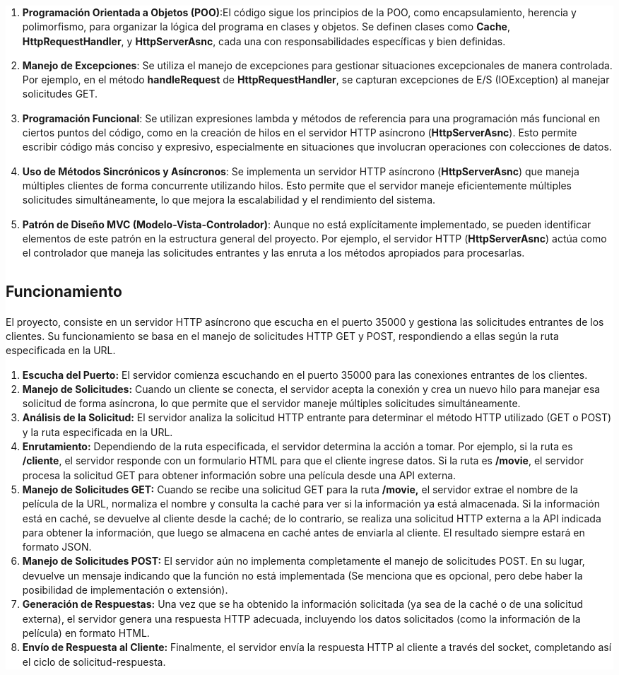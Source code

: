 1. **Programación Orientada a Objetos (POO)**:El código sigue los principios de la POO, como encapsulamiento, herencia y polimorfismo, para organizar la lógica del programa en clases y objetos.
    Se definen clases como **Cache**, **HttpRequestHandler**, y **HttpServerAsnc**, cada una con responsabilidades específicas y bien definidas.

2. **Manejo de Excepciones**: Se utiliza el manejo de excepciones para gestionar situaciones excepcionales de manera controlada.
    Por ejemplo, en el método **handleRequest** de **HttpRequestHandler**, se capturan excepciones de E/S (IOException) al manejar solicitudes GET.

3. **Programación Funcional**:   Se utilizan expresiones lambda y métodos de referencia para una programación más funcional en ciertos puntos del código, como en la creación de hilos en el servidor HTTP asíncrono (**HttpServerAsnc**).
    Esto permite escribir código más conciso y expresivo, especialmente en situaciones que involucran operaciones con colecciones de datos.

4. **Uso de Métodos Sincrónicos y Asíncronos**:   Se implementa un servidor HTTP asíncrono (**HttpServerAsnc**) que maneja múltiples clientes de forma concurrente utilizando hilos.
    Esto permite que el servidor maneje eficientemente múltiples solicitudes simultáneamente, lo que mejora la escalabilidad y el rendimiento del sistema.

5. **Patrón de Diseño MVC (Modelo-Vista-Controlador)**:   Aunque no está explícitamente implementado, se pueden identificar elementos de este patrón en la estructura general del proyecto.
    Por ejemplo, el servidor HTTP (**HttpServerAsnc**) actúa como el controlador que maneja las solicitudes entrantes y las enruta a los métodos apropiados para procesarlas.

## Funcionamiento

El proyecto, consiste en un servidor HTTP asíncrono que escucha en el puerto 35000 y gestiona las solicitudes entrantes de los clientes. Su funcionamiento se basa en el manejo de solicitudes HTTP GET y POST, respondiendo a ellas según la ruta especificada en la URL.

1. **Escucha del Puerto:** El servidor comienza escuchando en el puerto 35000 para las conexiones entrantes de los clientes.
2. **Manejo de Solicitudes:** Cuando un cliente se conecta, el servidor acepta la conexión y crea un nuevo hilo para manejar esa solicitud de forma asíncrona, lo que permite que el servidor maneje múltiples solicitudes simultáneamente.
3. **Análisis de la Solicitud:** El servidor analiza la solicitud HTTP entrante para determinar el método HTTP utilizado (GET o POST) y la ruta especificada en la URL.
4. **Enrutamiento:** Dependiendo de la ruta especificada, el servidor determina la acción a tomar. Por ejemplo, si la ruta es **/cliente**, el servidor responde con un formulario HTML para que el cliente ingrese datos. Si la ruta es **/movie**, el servidor procesa la solicitud GET para obtener información sobre una película desde una API externa.
5. **Manejo de Solicitudes GET:** Cuando se recibe una solicitud GET para la ruta **/movie,** el servidor extrae el nombre de la película de la URL, normaliza el nombre y consulta la caché para ver si la información ya está almacenada. Si la información está en caché, se devuelve al cliente desde la caché; de lo contrario, se realiza una solicitud HTTP externa a la API indicada para obtener la información, que luego se almacena en caché antes de enviarla al cliente. El resultado siempre estará en formato JSON.
6. **Manejo de Solicitudes POST:** El servidor aún no implementa completamente el manejo de solicitudes POST. En su lugar, devuelve un mensaje indicando que la función no está implementada (Se menciona que es opcional, pero debe haber la posibilidad de implementación o extensión).
7. **Generación de Respuestas:** Una vez que se ha obtenido la información solicitada (ya sea de la caché o de una solicitud externa), el servidor genera una respuesta HTTP adecuada, incluyendo los datos solicitados (como la información de la película) en formato HTML.
8. **Envío de Respuesta al Cliente:** Finalmente, el servidor envía la respuesta HTTP al cliente a través del socket, completando así el ciclo de solicitud-respuesta.
